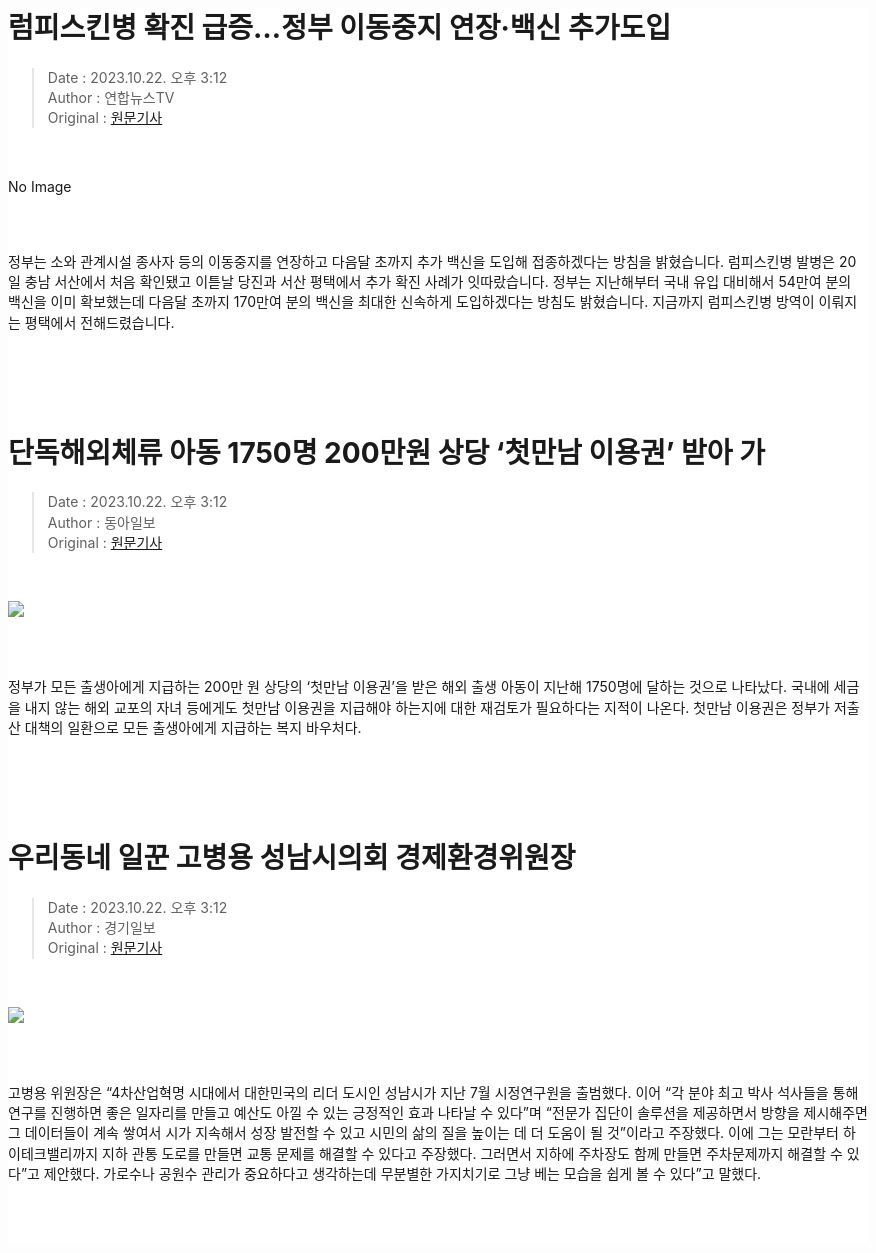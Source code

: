   
# 럼피스킨병 확진 급증…정부 이동중지 연장·백신 추가도입  
  
> Date : 2023.10.22. 오후 3:12  
> Author : 연합뉴스TV  
> Original : [원문기사](https://n.news.naver.com/mnews/article/422/0000625208?sid=102)  
<br/>  
  
No Image  
<br/><br/>  
  
정부는 소와 관계시설 종사자 등의 이동중지를 연장하고 다음달 초까지 추가 백신을 도입해 접종하겠다는 방침을 밝혔습니다.
럼피스킨병 발병은 20일 충남 서산에서 처음 확인됐고 이튿날 당진과 서산 평택에서 추가 확진 사례가 잇따랐습니다.
정부는 지난해부터 국내 유입 대비해서 54만여 분의 백신을 이미 확보했는데 다음달 초까지 170만여 분의 백신을 최대한 신속하게 도입하겠다는 방침도 밝혔습니다.
지금까지 럼피스킨병 방역이 이뤄지는 평택에서 전해드렸습니다.  
<br/><br/><br/>  

  
# 단독해외체류 아동 1750명 200만원 상당 ‘첫만남 이용권’ 받아 가  
  
> Date : 2023.10.22. 오후 3:12  
> Author : 동아일보  
> Original : [원문기사](https://n.news.naver.com/mnews/article/020/0003526708?sid=102)  
<br/>  
  
<img src="https://imgnews.pstatic.net/image/020/2023/10/22/0003526708_001_20231022151201043.jpg?type=w647" id="img1"></img>  
<br/><br/>  
  
정부가 모든 출생아에게 지급하는 200만 원 상당의 ‘첫만남 이용권’을 받은 해외 출생 아동이 지난해 1750명에 달하는 것으로 나타났다.
국내에 세금을 내지 않는 해외 교포의 자녀 등에게도 첫만남 이용권을 지급해야 하는지에 대한 재검토가 필요하다는 지적이 나온다.
첫만남 이용권은 정부가 저출산 대책의 일환으로 모든 출생아에게 지급하는 복지 바우처다.  
<br/><br/><br/>  

  
# 우리동네 일꾼 고병용 성남시의회 경제환경위원장  
  
> Date : 2023.10.22. 오후 3:12  
> Author : 경기일보  
> Original : [원문기사](https://n.news.naver.com/mnews/article/666/0000023937?sid=102)  
<br/>  
  
<img src="https://imgnews.pstatic.net/image/666/2023/10/22/0000023937_001_20231022151201901.jpg?type=w647" id="img1"></img>  
<br/><br/>  
  
고병용 위원장은 “4차산업혁명 시대에서 대한민국의 리더 도시인 성남시가 지난 7월 시정연구원을 출범했다.
이어 “각 분야 최고 박사 석사들을 통해 연구를 진행하면 좋은 일자리를 만들고 예산도 아낄 수 있는 긍정적인 효과 나타날 수 있다”며 “전문가 집단이 솔루션을 제공하면서 방향을 제시해주면 그 데이터들이 계속 쌓여서 시가 지속해서 성장 발전할 수 있고 시민의 삶의 질을 높이는 데 더 도움이 될 것”이라고 주장했다.
이에 그는 모란부터 하이테크밸리까지 지하 관통 도로를 만들면 교통 문제를 해결할 수 있다고 주장했다.
그러면서 지하에 주차장도 함께 만들면 주차문제까지 해결할 수 있다”고 제안했다.
가로수나 공원수 관리가 중요하다고 생각하는데 무분별한 가지치기로 그냥 베는 모습을 쉽게 볼 수 있다”고 말했다.  
<br/><br/><br/>  
